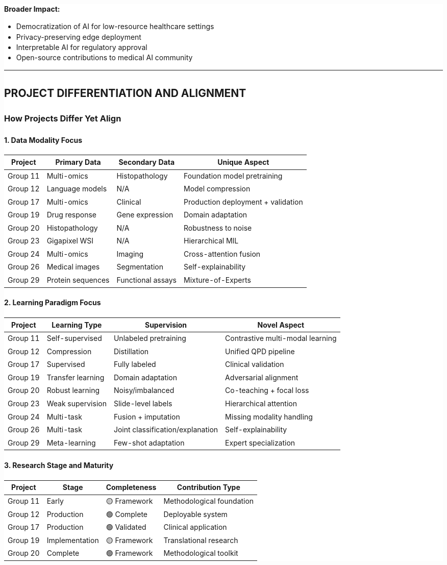 **Broader Impact:**
- Democratization of AI for low-resource healthcare settings
- Privacy-preserving edge deployment
- Interpretable AI for regulatory approval
- Open-source contributions to medical AI community

---

## PROJECT DIFFERENTIATION AND ALIGNMENT

### How Projects Differ Yet Align

#### 1. Data Modality Focus
| Project | Primary Data | Secondary Data | Unique Aspect |
|---------|-------------|----------------|---------------|
| Group 11 | Multi-omics | Histopathology | Foundation model pretraining |
| Group 12 | Language models | N/A | Model compression |
| Group 17 | Multi-omics | Clinical | Production deployment + validation |
| Group 19 | Drug response | Gene expression | Domain adaptation |
| Group 20 | Histopathology | N/A | Robustness to noise |
| Group 23 | Gigapixel WSI | N/A | Hierarchical MIL |
| Group 24 | Multi-omics | Imaging | Cross-attention fusion |
| Group 26 | Medical images | Segmentation | Self-explainability |
| Group 29 | Protein sequences | Functional assays | Mixture-of-Experts |

#### 2. Learning Paradigm Focus
| Project | Learning Type | Supervision | Novel Aspect |
|---------|--------------|-------------|--------------|
| Group 11 | Self-supervised | Unlabeled pretraining | Contrastive multi-modal learning |
| Group 12 | Compression | Distillation | Unified QPD pipeline |
| Group 17 | Supervised | Fully labeled | Clinical validation |
| Group 19 | Transfer learning | Domain adaptation | Adversarial alignment |
| Group 20 | Robust learning | Noisy/imbalanced | Co-teaching + focal loss |
| Group 23 | Weak supervision | Slide-level labels | Hierarchical attention |
| Group 24 | Multi-task | Fusion + imputation | Missing modality handling |
| Group 26 | Multi-task | Joint classification/explanation | Self-explainability |
| Group 29 | Meta-learning | Few-shot adaptation | Expert specialization |

#### 3. Research Stage and Maturity
| Project | Stage | Completeness | Contribution Type |
|---------|-------|--------------|-------------------|
| Group 11 | Early | 🟡 Framework | Methodological foundation |
| Group 12 | Production | 🟢 Complete | Deployable system |
| Group 17 | Production | 🟢 Validated | Clinical application |
| Group 19 | Implementation | 🟡 Framework | Translational research |
| Group 20 | Complete | 🟢 Framework | Methodological toolkit |